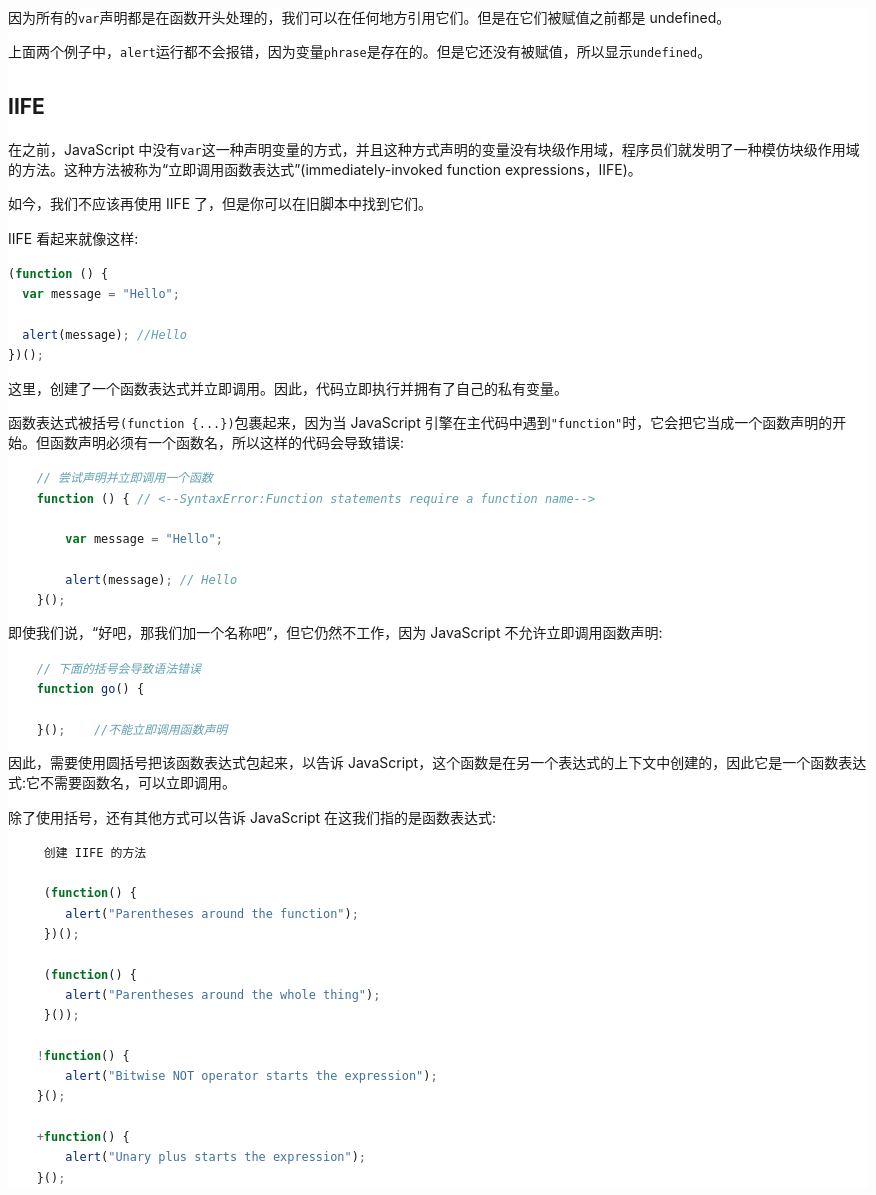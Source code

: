 因为所有的`var`声明都是在函数开头处理的，我们可以在任何地方引用它们。但是在它们被赋值之前都是 undefined。

上面两个例子中，`alert`运行都不会报错，因为变量`phrase`是存在的。但是它还没有被赋值，所以显示`undefined`。

## IIFE

在之前，JavaScript 中没有`var`这一种声明变量的方式，并且这种方式声明的变量没有块级作用域，程序员们就发明了一种模仿块级作用域的方法。这种方法被称为“立即调用函数表达式”(immediately-invoked function expressions，IIFE)。

如今，我们不应该再使用 IIFE 了，但是你可以在旧脚本中找到它们。

IIFE 看起来就像这样:

```js
(function () {
  var message = "Hello";

  alert(message); //Hello
})();
```

这里，创建了一个函数表达式并立即调用。因此，代码立即执行并拥有了自己的私有变量。

函数表达式被括号`(function {...})`包裹起来，因为当 JavaScript 引擎在主代码中遇到`"function"`时，它会把它当成一个函数声明的开始。但函数声明必须有一个函数名，所以这样的代码会导致错误:

```js
    // 尝试声明并立即调用一个函数
    function () { // <--SyntaxError:Function statements require a function name-->

        var message = "Hello";

        alert(message); // Hello
    }();
```

即使我们说，“好吧，那我们加一个名称吧”，但它仍然不工作，因为 JavaScript 不允许立即调用函数声明:

```js
    // 下面的括号会导致语法错误
    function go() {

    }();    //不能立即调用函数声明
```

因此，需要使用圆括号把该函数表达式包起来，以告诉 JavaScript，这个函数是在另一个表达式的上下文中创建的，因此它是一个函数表达式:它不需要函数名，可以立即调用。

除了使用括号，还有其他方式可以告诉 JavaScript 在这我们指的是函数表达式:

```js
     创建 IIFE 的方法

     (function() {
        alert("Parentheses around the function");
     })();

     (function() {
        alert("Parentheses around the whole thing");
     }());

    !function() {
        alert("Bitwise NOT operator starts the expression");
    }();

    +function() {
        alert("Unary plus starts the expression");
    }();
```
